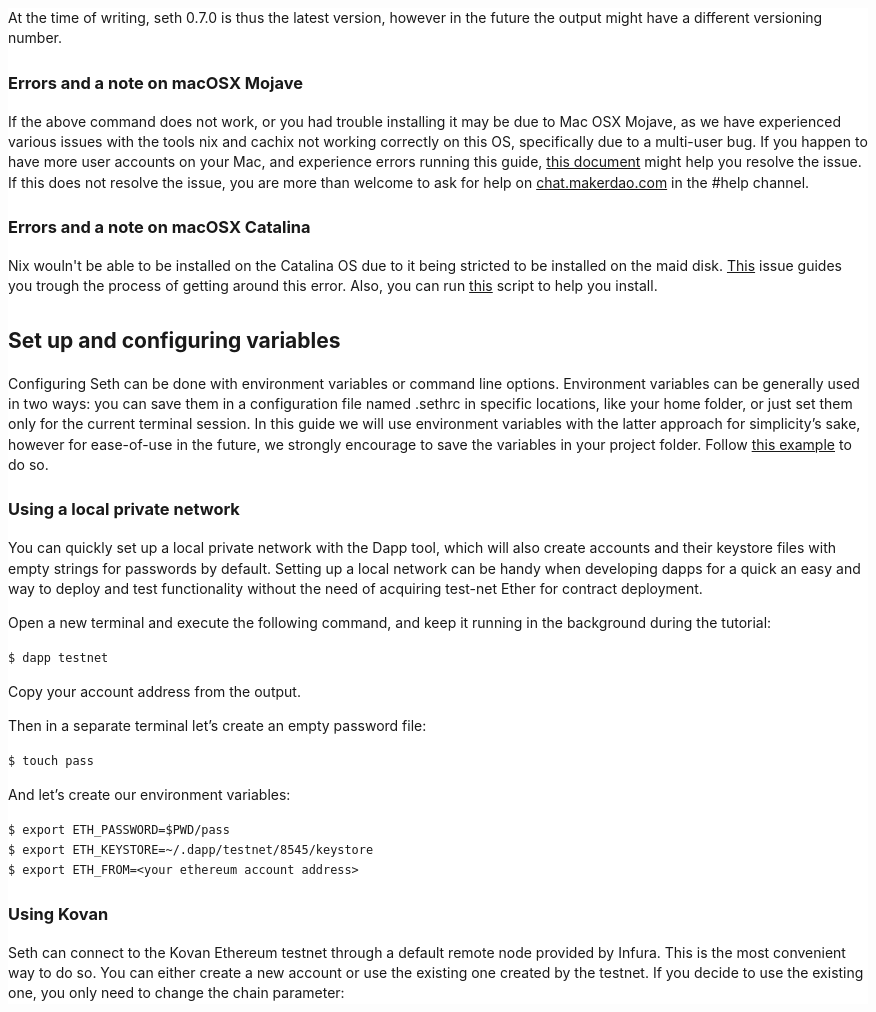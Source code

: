 At the time of writing, seth 0.7.0 is thus the latest version, however in the future the output might have a different versioning number.

### Errors and a note on macOSX Mojave

If the above command does not work, or you had trouble installing it may be due to Mac OSX Mojave, as we have experienced various issues with the tools nix and cachix not working correctly on this OS, specifically due to a multi-user bug. If you happen to have more user accounts on your Mac, and experience errors running this guide, [this document](#) might help you resolve the issue. If this does not resolve the issue, you are more than welcome to ask for help on [chat.makerdao.com](https://chat.makerdao.com/) in the #help channel.

### Errors and a note on macOSX Catalina
Nix wouln't be able to be installed on the Catalina OS due to it being stricted to be installed on the maid disk. [This](https://github.com/NixOS/nix/issues/2925) issue guides you trough the process of getting around this error. Also, you can run [this](https://gist.github.com/charles-dyfis-net/22c4337d2b59a2ac4b3d8debced70d5c) script to help you install.

## Set up and configuring variables
Configuring Seth can be done with environment variables or command line options. Environment variables can be generally used in two ways: you can save them in a configuration file named .sethrc in specific locations, like your home folder, or just set them only for the current terminal session. In this guide we will use environment variables with the latter approach for simplicity’s sake, however for ease-of-use in the future, we strongly encourage to save the variables in your project folder. Follow [this example](https://github.com/dapphub/dapptools/tree/master/src/seth#example-sethrc-file) to do so.

### Using a local private network
You can quickly set up a local private network with the Dapp tool, which will also create accounts and their keystore files with empty strings for passwords by default. Setting up a local network can be handy when developing dapps for a quick an easy and way to deploy and test functionality without the need of acquiring test-net Ether for contract deployment.

Open a new terminal and execute the following command, and keep it running in the background during the tutorial:

`$ dapp testnet`

Copy your account address from the output.

Then in a separate terminal let’s create an empty password file:

`$ touch pass`

And let’s create our environment variables:

    $ export ETH_PASSWORD=$PWD/pass   
    $ export ETH_KEYSTORE=~/.dapp/testnet/8545/keystore   
    $ export ETH_FROM=<your ethereum account address>

### Using Kovan
Seth can connect to the Kovan Ethereum testnet through a default remote node provided by Infura. This is the most convenient way to do so. You can either create a new account or use the existing one created by the testnet. If you decide to use the existing one, you only need to change the chain parameter:
